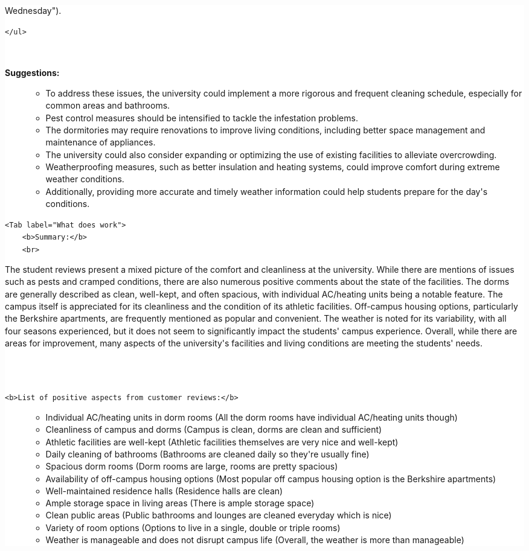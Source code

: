 Wednesday").


    </ul>

<br>

<b>Suggestions:</b>
<br>

<ul style="list-style-type: decimal; margin-left: 20px;">

- To address these issues, the university could implement a more rigorous and
    frequent cleaning schedule, especially for common areas and bathrooms.
-    Pest control measures should be intensified to tackle the infestation problems.
-    The dormitories may require renovations to improve living conditions, including better
    space management and maintenance of appliances.
-    The university could also consider expanding or optimizing the use of existing
    facilities to alleviate overcrowding.
-    Weatherproofing measures, such as better insulation and heating systems, could
    improve comfort during extreme weather conditions.
-    Additionally, providing more accurate and timely weather information could help
    students prepare for the day&#39;s conditions.

</ul>
    
</Tab>


    <Tab label="What does work">
        <b>Summary:</b>
        <br>
        
The student reviews present a mixed picture of the comfort and cleanliness at the university. While
there are mentions of issues such as pests and cramped conditions, there are also numerous positive
comments about the state of the facilities. The dorms are generally described as clean, well-kept,
and often spacious, with individual AC/heating units being a notable feature. The campus itself is
appreciated for its cleanliness and the condition of its athletic facilities. Off-campus housing options,
particularly the Berkshire apartments, are frequently mentioned as popular and convenient. The
weather is noted for its variability, with all four seasons experienced, but it does not seem to
significantly impact the students' campus experience. Overall, while there are areas for
improvement, many aspects of the university's facilities and living conditions are meeting the
students' needs.

        
<br>

<br>

    <b>List of positive aspects from customer reviews:</b>

<ul style="list-style-type: decimal; margin-left: 20px;">

- Individual AC/heating units in dorm rooms (All the dorm rooms have individual AC/heating units
though)
- Cleanliness of campus and dorms (Campus is clean, dorms are clean and sufficient)
- Athletic facilities are well-kept (Athletic facilities themselves are very nice and well-kept)
- Daily cleaning of bathrooms (Bathrooms are cleaned daily so they're usually fine)
- Spacious dorm rooms (Dorm rooms are large, rooms are pretty spacious)
- Availability of off-campus housing options (Most popular off campus housing option is the Berkshire
apartments)
- Well-maintained residence halls (Residence halls are clean)
- Ample storage space in living areas (There is ample storage space)
- Clean public areas (Public bathrooms and lounges are cleaned everyday which is nice)
- Variety of room options (Options to live in a single, double or triple rooms)
- Weather is manageable and does not disrupt campus life (Overall, the weather is more than
manageable)
